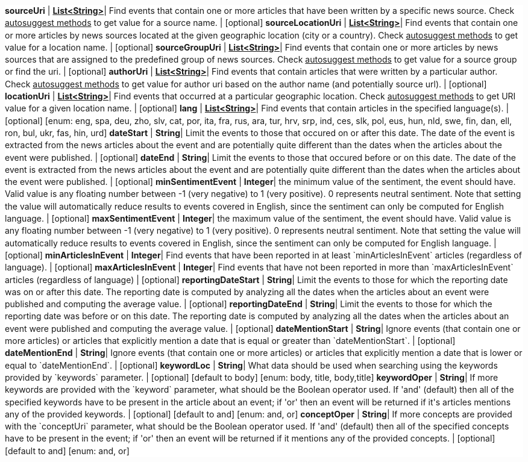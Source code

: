  **sourceUri** | [**List&lt;String&gt;**](String.md)| Find events that contain one or more articles that have been written by a specific news source. Check [autosuggest methods](https://eventregistry.org/documentation?tab&#x3D;suggSources) to get value for a source name. | [optional]
 **sourceLocationUri** | [**List&lt;String&gt;**](String.md)| Find events that contain one or more articles by news sources located at the given geographic location (city or a country). Check [autosuggest methods](https://eventregistry.org/documentation?tab&#x3D;suggLocations) to get value for a location name. | [optional]
 **sourceGroupUri** | [**List&lt;String&gt;**](String.md)| Find events that contain one or more articles by news sources that are assigned to the predefined group of news sources. Check [autosuggest methods](https://eventregistry.org/documentation?tab&#x3D;suggSourceGroups) to get value for a source group or find the uri. | [optional]
 **authorUri** | [**List&lt;String&gt;**](String.md)| Find events that contain articles that were written by a particular author. Check [autosuggest methods](https://eventregistry.org/documentation?tab&#x3D;suggAuthors) to get value for author uri based on the author name (and potentially source url). | [optional]
 **locationUri** | [**List&lt;String&gt;**](String.md)| Find events that occurred at a particular geographic location. Check [autosuggest methods](https://eventregistry.org/documentation?tab&#x3D;suggLocations) to get URI value for a given location name. | [optional]
 **lang** | [**List&lt;String&gt;**](String.md)| Find events that contain articles in the specified language(s). | [optional] [enum: eng, spa, deu, zho, slv, cat, por, ita, fra, rus, ara, tur, hrv, srp, ind, ces, slk, pol, eus, hun, nld, swe, fin, dan, ell, ron, bul, ukr, fas, hin, urd]
 **dateStart** | **String**| Limit the events to those that occured on or after this date. The date of the event is extracted from the news articles about the event and are potentially quite different than the dates when the articles about the event were published. | [optional]
 **dateEnd** | **String**| Limit the events to those that occured before or on this date. The date of the event is extracted from the news articles about the event and are potentially quite different than the dates when the articles about the event were published. | [optional]
 **minSentimentEvent** | **Integer**| the minimum value of the sentiment, the event should have. Valid value is any floating number between -1 (very negative) to 1 (very positive). 0 represents neutral sentiment. Note that setting the value will automatically reduce results to events covered in English, since the sentiment can only be computed for English language. | [optional]
 **maxSentimentEvent** | **Integer**| the maximum value of the sentiment, the event should have. Valid value is any floating number between -1 (very negative) to 1 (very positive). 0 represents neutral sentiment. Note that setting the value will automatically reduce results to events covered in English, since the sentiment can only be computed for English language. | [optional]
 **minArticlesInEvent** | **Integer**| Find events that have been reported in at least &#x60;minArticlesInEvent&#x60; articles (regardless of language). | [optional]
 **maxArticlesInEvent** | **Integer**| Find events that have not been reported in more than &#x60;maxArticlesInEvent&#x60; articles (regardless of language) | [optional]
 **reportingDateStart** | **String**| Limit the events to those for which the reporting date was on or after this date. The reporting date is computed by analyzing all the dates when the articles about an event were published and computing the average value. | [optional]
 **reportingDateEnd** | **String**| Limit the events to those for which the reporting date was before or on this date. The reporting date is computed by analyzing all the dates when the articles about an event were published and computing the average value. | [optional]
 **dateMentionStart** | **String**| Ignore events (that contain one or more articles) or articles that explicitly mention a date that is equal or greater than &#x60;dateMentionStart&#x60;. | [optional]
 **dateMentionEnd** | **String**| Ignore events (that contain one or more articles) or articles that explicitly mention a date that is lower or equal to &#x60;dateMentionEnd&#x60;. | [optional]
 **keywordLoc** | **String**| What data should be used when searching using the keywords provided by &#x60;keywords&#x60; parameter. | [optional] [default to body] [enum: body, title, body,title]
 **keywordOper** | **String**| If more keywords are provided with the &#x60;keyword&#x60; parameter, what should be the Boolean operator used. If &#x27;and&#x27; (default) then all of the specified keywords have to be present in the article about an event; if &#x27;or&#x27; then an event will be returned if it&#x27;s articles mentions any of the provided keywords. | [optional] [default to and] [enum: and, or]
 **conceptOper** | **String**| If more concepts are provided with the &#x60;conceptUri&#x60; parameter, what should be the Boolean operator used. If &#x27;and&#x27; (default) then all of the specified concepts have to be present in the event; if &#x27;or&#x27; then an event will be returned if it mentions any of the provided concepts. | [optional] [default to and] [enum: and, or]